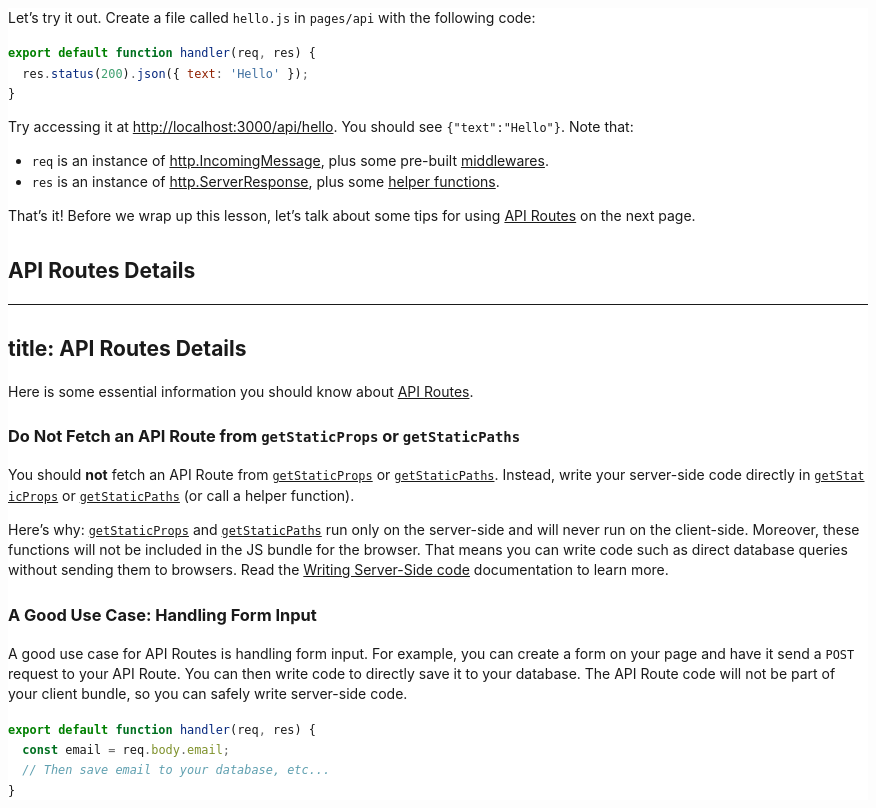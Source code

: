 Let’s try it out. Create a file called `hello.js` in `pages/api` with the following code:

```js
export default function handler(req, res) {
  res.status(200).json({ text: 'Hello' });
}
```

Try accessing it at [http://localhost:3000/api/hello](http://localhost:3000/api/hello). You should see `{"text":"Hello"}`. Note that:

- `req` is an instance of [http.IncomingMessage](https://nodejs.org/api/http.html#http_class_http_incomingmessage), plus some pre-built [middlewares](/docs/api-routes/api-middlewares).
- `res` is an instance of [http.ServerResponse](https://nodejs.org/api/http.html#http_class_http_serverresponse), plus some [helper functions](/docs/api-routes/response-helpers).

That’s it! Before we wrap up this lesson, let’s talk about some tips for using [API Routes](/docs/api-routes/introduction) on the next page.



## API Routes Details

---
title: API Routes Details
---

Here is some essential information you should know about [API Routes](/docs/api-routes/introduction).

### Do Not Fetch an API Route from `getStaticProps` or `getStaticPaths`

You should **not** fetch an API Route from [`getStaticProps`](/docs/basic-features/data-fetching#getstaticprops-static-generation) or [`getStaticPaths`](/docs/basic-features/data-fetching#getstaticpaths-static-generation). Instead, write your server-side code directly in [`getStaticProps`](/docs/basic-features/data-fetching#getstaticprops-static-generation) or [`getStaticPaths`](/docs/basic-features/data-fetching#getstaticpaths-static-generation) (or call a helper function).

Here’s why: [`getStaticProps`](/docs/basic-features/data-fetching#getstaticprops-static-generation) and [`getStaticPaths`](/docs/basic-features/data-fetching#getstaticpaths-static-generation) run only on the server-side and will never run on the client-side. Moreover, these functions will not be included in the JS bundle for the browser. That means you can write code such as direct database queries without sending them to browsers. Read the [Writing Server-Side code](/docs/basic-features/data-fetching/get-static-props#write-server-side-code-directly) documentation to learn more.

### A Good Use Case: Handling Form Input

A good use case for API Routes is handling form input. For example, you can create a form on your page and have it send a `POST` request to your API Route. You can then write code to directly save it to your database. The API Route code will not be part of your client bundle, so you can safely write server-side code.

```js
export default function handler(req, res) {
  const email = req.body.email;
  // Then save email to your database, etc...
}
```
